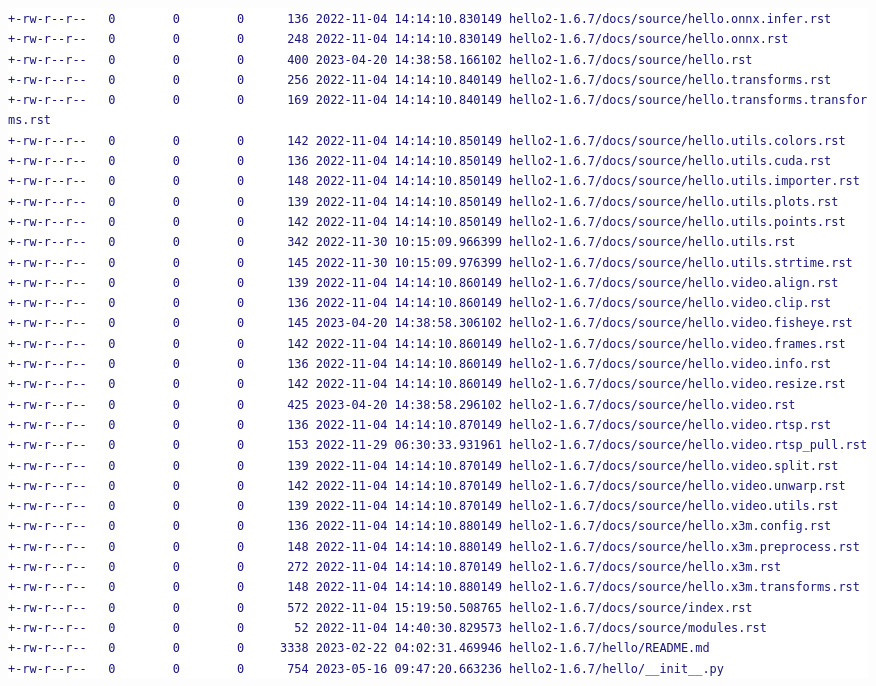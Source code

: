 ```diff
+-rw-r--r--   0        0        0      136 2022-11-04 14:14:10.830149 hello2-1.6.7/docs/source/hello.onnx.infer.rst
+-rw-r--r--   0        0        0      248 2022-11-04 14:14:10.830149 hello2-1.6.7/docs/source/hello.onnx.rst
+-rw-r--r--   0        0        0      400 2023-04-20 14:38:58.166102 hello2-1.6.7/docs/source/hello.rst
+-rw-r--r--   0        0        0      256 2022-11-04 14:14:10.840149 hello2-1.6.7/docs/source/hello.transforms.rst
+-rw-r--r--   0        0        0      169 2022-11-04 14:14:10.840149 hello2-1.6.7/docs/source/hello.transforms.transforms.rst
+-rw-r--r--   0        0        0      142 2022-11-04 14:14:10.850149 hello2-1.6.7/docs/source/hello.utils.colors.rst
+-rw-r--r--   0        0        0      136 2022-11-04 14:14:10.850149 hello2-1.6.7/docs/source/hello.utils.cuda.rst
+-rw-r--r--   0        0        0      148 2022-11-04 14:14:10.850149 hello2-1.6.7/docs/source/hello.utils.importer.rst
+-rw-r--r--   0        0        0      139 2022-11-04 14:14:10.850149 hello2-1.6.7/docs/source/hello.utils.plots.rst
+-rw-r--r--   0        0        0      142 2022-11-04 14:14:10.850149 hello2-1.6.7/docs/source/hello.utils.points.rst
+-rw-r--r--   0        0        0      342 2022-11-30 10:15:09.966399 hello2-1.6.7/docs/source/hello.utils.rst
+-rw-r--r--   0        0        0      145 2022-11-30 10:15:09.976399 hello2-1.6.7/docs/source/hello.utils.strtime.rst
+-rw-r--r--   0        0        0      139 2022-11-04 14:14:10.860149 hello2-1.6.7/docs/source/hello.video.align.rst
+-rw-r--r--   0        0        0      136 2022-11-04 14:14:10.860149 hello2-1.6.7/docs/source/hello.video.clip.rst
+-rw-r--r--   0        0        0      145 2023-04-20 14:38:58.306102 hello2-1.6.7/docs/source/hello.video.fisheye.rst
+-rw-r--r--   0        0        0      142 2022-11-04 14:14:10.860149 hello2-1.6.7/docs/source/hello.video.frames.rst
+-rw-r--r--   0        0        0      136 2022-11-04 14:14:10.860149 hello2-1.6.7/docs/source/hello.video.info.rst
+-rw-r--r--   0        0        0      142 2022-11-04 14:14:10.860149 hello2-1.6.7/docs/source/hello.video.resize.rst
+-rw-r--r--   0        0        0      425 2023-04-20 14:38:58.296102 hello2-1.6.7/docs/source/hello.video.rst
+-rw-r--r--   0        0        0      136 2022-11-04 14:14:10.870149 hello2-1.6.7/docs/source/hello.video.rtsp.rst
+-rw-r--r--   0        0        0      153 2022-11-29 06:30:33.931961 hello2-1.6.7/docs/source/hello.video.rtsp_pull.rst
+-rw-r--r--   0        0        0      139 2022-11-04 14:14:10.870149 hello2-1.6.7/docs/source/hello.video.split.rst
+-rw-r--r--   0        0        0      142 2022-11-04 14:14:10.870149 hello2-1.6.7/docs/source/hello.video.unwarp.rst
+-rw-r--r--   0        0        0      139 2022-11-04 14:14:10.870149 hello2-1.6.7/docs/source/hello.video.utils.rst
+-rw-r--r--   0        0        0      136 2022-11-04 14:14:10.880149 hello2-1.6.7/docs/source/hello.x3m.config.rst
+-rw-r--r--   0        0        0      148 2022-11-04 14:14:10.880149 hello2-1.6.7/docs/source/hello.x3m.preprocess.rst
+-rw-r--r--   0        0        0      272 2022-11-04 14:14:10.870149 hello2-1.6.7/docs/source/hello.x3m.rst
+-rw-r--r--   0        0        0      148 2022-11-04 14:14:10.880149 hello2-1.6.7/docs/source/hello.x3m.transforms.rst
+-rw-r--r--   0        0        0      572 2022-11-04 15:19:50.508765 hello2-1.6.7/docs/source/index.rst
+-rw-r--r--   0        0        0       52 2022-11-04 14:40:30.829573 hello2-1.6.7/docs/source/modules.rst
+-rw-r--r--   0        0        0     3338 2023-02-22 04:02:31.469946 hello2-1.6.7/hello/README.md
+-rw-r--r--   0        0        0      754 2023-05-16 09:47:20.663236 hello2-1.6.7/hello/__init__.py
```
